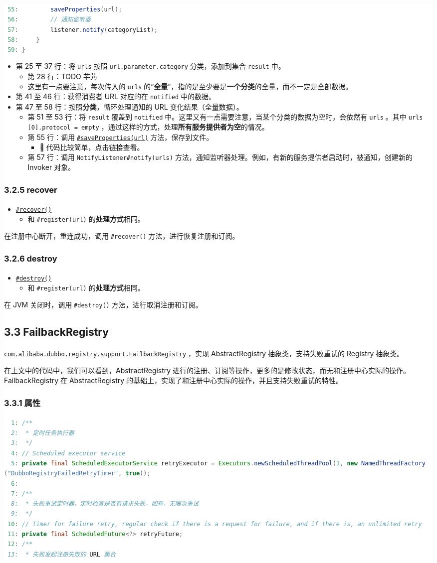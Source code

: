 ```Java
 55:         saveProperties(url);
 56:         // 通知监听器
 57:         listener.notify(categoryList);
 58:     }
 59: }
```

* 第 25 至 37 行：将 `urls` 按照 `url.parameter.category` 分类，添加到集合 `result` 中。
    * 第 28 行：TODO 芋艿
    * 这里有一点要注意，每次传入的 `urls` 的“**全量**”，指的是至少要是**一个分类**的全量，而不一定是全部数据。
* 第 41 至 46 行：获得消费者 URL 对应的在 `notified` 中的数据。
* 第 47 至 58 行：按照**分类**，循环处理通知的 URL 变化结果（全量数据）。
    * 第 51 至 53 行：将 `result` 覆盖到 `notified` 中。这里又有一点需要注意，当某个分类的数据为空时，会依然有 `urls` 。其中 `urls[0].protocol = empty` ，通过这样的方式，处理**所有服务提供者为空**的情况。
    * 第 55 行：调用 [`#saveProperties(url)`](https://github.com/YunaiV/dubbo/blob/06155d670fd1331fa1d2f41f7050338f9e9502c5/dubbo-registry/dubbo-registry-api/src/main/java/com/alibaba/dubbo/registry/support/AbstractRegistry.java#L539-L576) 方法，保存到文件。
        * 🙂 代码比较简单，点击链接查看。 
    * 第 57 行：调用 `NotifyListener#notify(urls)` 方法，通知监听器处理。例如，有新的服务提供者启动时，被通知，创建新的 Invoker 对象。

### 3.2.5 recover

* [`#recover()`](https://github.com/YunaiV/dubbo/blob/06155d670fd1331fa1d2f41f7050338f9e9502c5/dubbo-registry/dubbo-registry-api/src/main/java/com/alibaba/dubbo/registry/support/AbstractRegistry.java#L418-L447)
    * 和 `#register(url)` 的**处理方式**相同。

在注册中心断开，重连成功，调用 `#recover()` 方法，进行恢复注册和订阅。

### 3.2.6 destroy

* [`#destroy()`](https://github.com/YunaiV/dubbo/blob/06155d670fd1331fa1d2f41f7050338f9e9502c5/dubbo-registry/dubbo-registry-api/src/main/java/com/alibaba/dubbo/registry/support/AbstractRegistry.java#L578-L622)
    * 和 `#register(url)` 的**处理方式**相同。

在 JVM 关闭时，调用 `#destroy()` 方法，进行取消注册和订阅。

## 3.3 FailbackRegistry

[`com.alibaba.dubbo.registry.support.FailbackRegistry`](https://github.com/YunaiV/dubbo/blob/414a4799cef08f0b5263d838eeaf8d8f169f2cdc/dubbo-registry/dubbo-registry-api/src/main/java/com/alibaba/dubbo/registry/support/AbstractRegistry.java) ，实现 AbstractRegistry 抽象类，支持失败重试的 Registry 抽象类。

在上文中的代码中，我们可以看到，AbstractRegistry 进行的注册、订阅等操作，更多的是修改状态，而无和注册中心实际的操作。FailbackRegistry 在 AbstractRegistry 的基础上，实现了和注册中心实际的操作，并且支持失败重试的特性。

### 3.3.1 属性

```Java
  1: /**
  2:  * 定时任务执行器
  3:  */
  4: // Scheduled executor service
  5: private final ScheduledExecutorService retryExecutor = Executors.newScheduledThreadPool(1, new NamedThreadFactory("DubboRegistryFailedRetryTimer", true));
  6: 
  7: /**
  8:  * 失败重试定时器，定时检查是否有请求失败，如有，无限次重试
  9:  */
 10: // Timer for failure retry, regular check if there is a request for failure, and if there is, an unlimited retry
 11: private final ScheduledFuture<?> retryFuture;
 12: /**
 13:  * 失败发起注册失败的 URL 集合
```